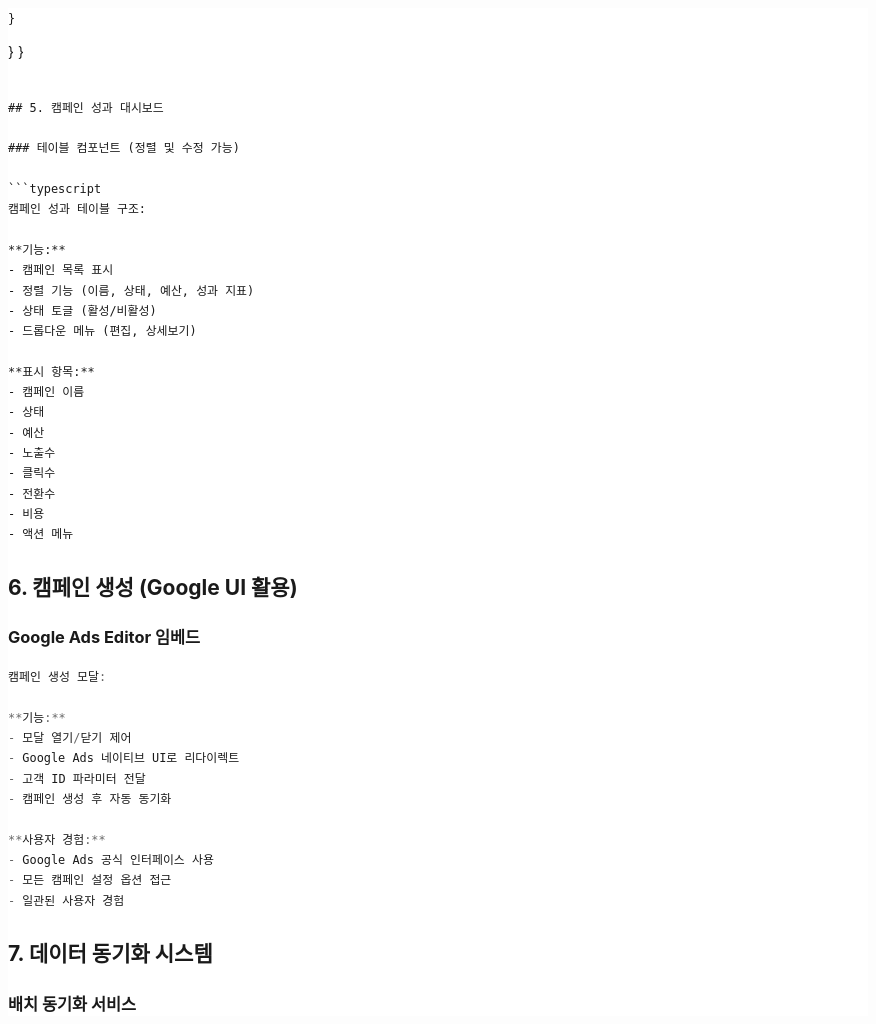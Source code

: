     }
  }
}
```

## 5. 캠페인 성과 대시보드

### 테이블 컴포넌트 (정렬 및 수정 가능)

```typescript
캠페인 성과 테이블 구조:

**기능:**
- 캠페인 목록 표시
- 정렬 기능 (이름, 상태, 예산, 성과 지표)
- 상태 토글 (활성/비활성)
- 드롭다운 메뉴 (편집, 상세보기)

**표시 항목:**
- 캠페인 이름
- 상태
- 예산
- 노출수
- 클릭수
- 전환수
- 비용
- 액션 메뉴
```

## 6. 캠페인 생성 (Google UI 활용)

### Google Ads Editor 임베드

```typescript
캠페인 생성 모달:

**기능:**
- 모달 열기/닫기 제어
- Google Ads 네이티브 UI로 리다이렉트
- 고객 ID 파라미터 전달
- 캠페인 생성 후 자동 동기화

**사용자 경험:**
- Google Ads 공식 인터페이스 사용
- 모든 캠페인 설정 옵션 접근
- 일관된 사용자 경험
```

## 7. 데이터 동기화 시스템

### 배치 동기화 서비스
